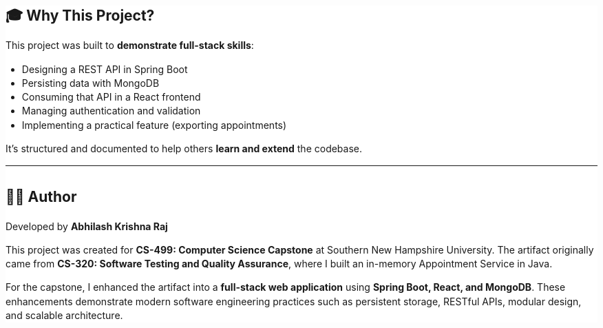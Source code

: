 
## 🎓 Why This Project?
This project was built to **demonstrate full-stack skills**:
- Designing a REST API in Spring Boot
- Persisting data with MongoDB
- Consuming that API in a React frontend
- Managing authentication and validation
- Implementing a practical feature (exporting appointments)

It’s structured and documented to help others **learn and extend** the codebase.

---

## 👨‍💻 Author
Developed by **Abhilash Krishna Raj**  

This project was created for **CS-499: Computer Science Capstone** at Southern New Hampshire University.
The artifact originally came from **CS-320: Software Testing and Quality Assurance**, where I built an in-memory Appointment Service in Java.

For the capstone, I enhanced the artifact into a **full-stack web application** using **Spring Boot, React, and MongoDB**. These enhancements demonstrate modern software engineering practices such as persistent storage, RESTful APIs, modular design, and scalable architecture.  
```
